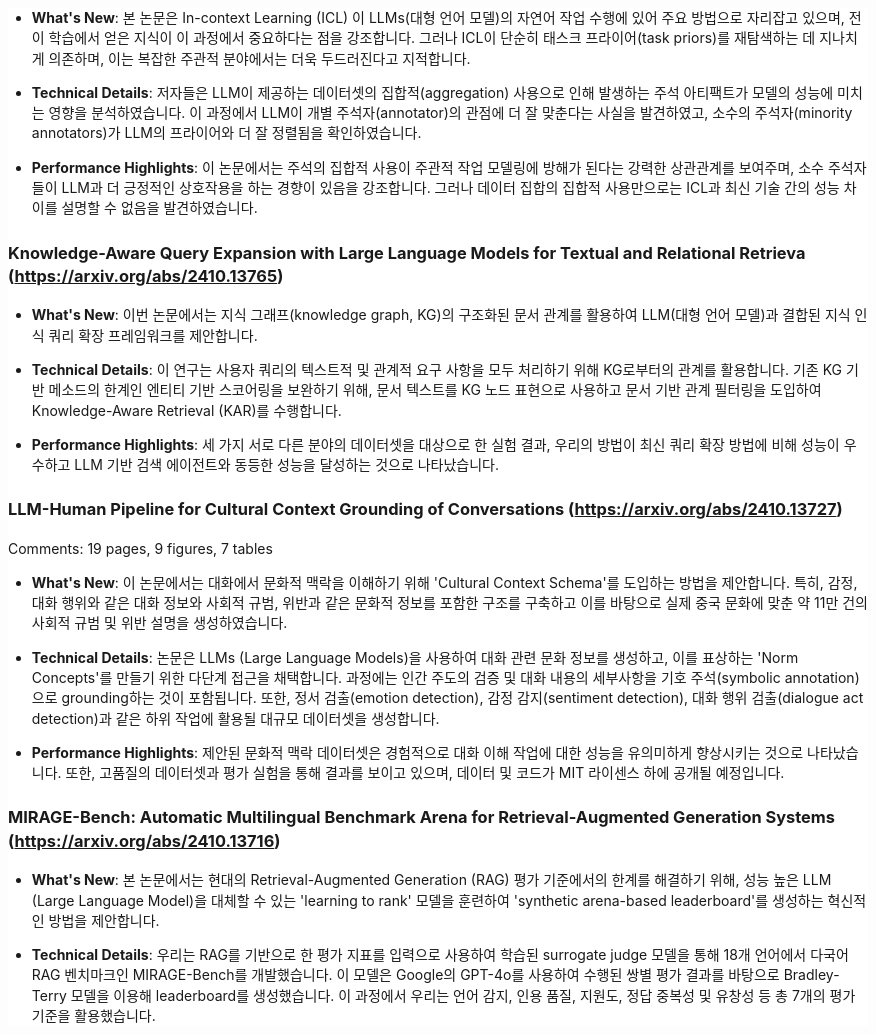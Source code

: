 - **What's New**: 본 논문은 In-context Learning (ICL) 이 LLMs(대형 언어 모델)의 자연어 작업 수행에 있어 주요 방법으로 자리잡고 있으며, 전이 학습에서 얻은 지식이 이 과정에서 중요하다는 점을 강조합니다. 그러나 ICL이 단순히 태스크 프라이어(task priors)를 재탐색하는 데 지나치게 의존하며, 이는 복잡한 주관적 분야에서는 더욱 두드러진다고 지적합니다.

- **Technical Details**: 저자들은 LLM이 제공하는 데이터셋의 집합적(aggregation) 사용으로 인해 발생하는 주석 아티팩트가 모델의 성능에 미치는 영향을 분석하였습니다. 이 과정에서 LLM이 개별 주석자(annotator)의 관점에 더 잘 맞춘다는 사실을 발견하였고, 소수의 주석자(minority annotators)가 LLM의 프라이어와 더 잘 정렬됨을 확인하였습니다.

- **Performance Highlights**: 이 논문에서는 주석의 집합적 사용이 주관적 작업 모델링에 방해가 된다는 강력한 상관관계를 보여주며, 소수 주석자들이 LLM과 더 긍정적인 상호작용을 하는 경향이 있음을 강조합니다. 그러나 데이터 집합의 집합적 사용만으로는 ICL과 최신 기술 간의 성능 차이를 설명할 수 없음을 발견하였습니다.



### Knowledge-Aware Query Expansion with Large Language Models for Textual and Relational Retrieva (https://arxiv.org/abs/2410.13765)
- **What's New**: 이번 논문에서는 지식 그래프(knowledge graph, KG)의 구조화된 문서 관계를 활용하여 LLM(대형 언어 모델)과 결합된 지식 인식 쿼리 확장 프레임워크를 제안합니다.

- **Technical Details**: 이 연구는 사용자 쿼리의 텍스트적 및 관계적 요구 사항을 모두 처리하기 위해 KG로부터의 관계를 활용합니다. 기존 KG 기반 메소드의 한계인 엔티티 기반 스코어링을 보완하기 위해, 문서 텍스트를 KG 노드 표현으로 사용하고 문서 기반 관계 필터링을 도입하여 Knowledge-Aware Retrieval (KAR)를 수행합니다.

- **Performance Highlights**: 세 가지 서로 다른 분야의 데이터셋을 대상으로 한 실험 결과, 우리의 방법이 최신 쿼리 확장 방법에 비해 성능이 우수하고 LLM 기반 검색 에이전트와 동등한 성능을 달성하는 것으로 나타났습니다.



### LLM-Human Pipeline for Cultural Context Grounding of Conversations (https://arxiv.org/abs/2410.13727)
Comments:
          19 pages, 9 figures, 7 tables

- **What's New**: 이 논문에서는 대화에서 문화적 맥락을 이해하기 위해 'Cultural Context Schema'를 도입하는 방법을 제안합니다. 특히, 감정, 대화 행위와 같은 대화 정보와 사회적 규범, 위반과 같은 문화적 정보를 포함한 구조를 구축하고 이를 바탕으로 실제 중국 문화에 맞춘 약 11만 건의 사회적 규범 및 위반 설명을 생성하였습니다.

- **Technical Details**: 논문은 LLMs (Large Language Models)을 사용하여 대화 관련 문화 정보를 생성하고, 이를 표상하는 'Norm Concepts'를 만들기 위한 다단계 접근을 채택합니다. 과정에는 인간 주도의 검증 및 대화 내용의 세부사항을 기호 주석(symbolic annotation)으로 grounding하는 것이 포함됩니다. 또한, 정서 검출(emotion detection), 감정 감지(sentiment detection), 대화 행위 검출(dialogue act detection)과 같은 하위 작업에 활용될 대규모 데이터셋을 생성합니다.

- **Performance Highlights**: 제안된 문화적 맥락 데이터셋은 경험적으로 대화 이해 작업에 대한 성능을 유의미하게 향상시키는 것으로 나타났습니다. 또한, 고품질의 데이터셋과 평가 실험을 통해 결과를 보이고 있으며, 데이터 및 코드가 MIT 라이센스 하에 공개될 예정입니다.



### MIRAGE-Bench: Automatic Multilingual Benchmark Arena for Retrieval-Augmented Generation Systems (https://arxiv.org/abs/2410.13716)
- **What's New**: 본 논문에서는 현대의 Retrieval-Augmented Generation (RAG) 평가 기준에서의 한계를 해결하기 위해, 성능 높은 LLM (Large Language Model)을 대체할 수 있는 'learning to rank' 모델을 훈련하여 'synthetic arena-based leaderboard'를 생성하는 혁신적인 방법을 제안합니다.

- **Technical Details**: 우리는 RAG를 기반으로 한 평가 지표를 입력으로 사용하여 학습된 surrogate judge 모델을 통해 18개 언어에서 다국어 RAG 벤치마크인 MIRAGE-Bench를 개발했습니다. 이 모델은 Google의 GPT-4o를 사용하여 수행된 쌍별 평가 결과를 바탕으로 Bradley-Terry 모델을 이용해 leaderboard를 생성했습니다. 이 과정에서 우리는 언어 감지, 인용 품질, 지원도, 정답 중복성 및 유창성 등 총 7개의 평가 기준을 활용했습니다.
